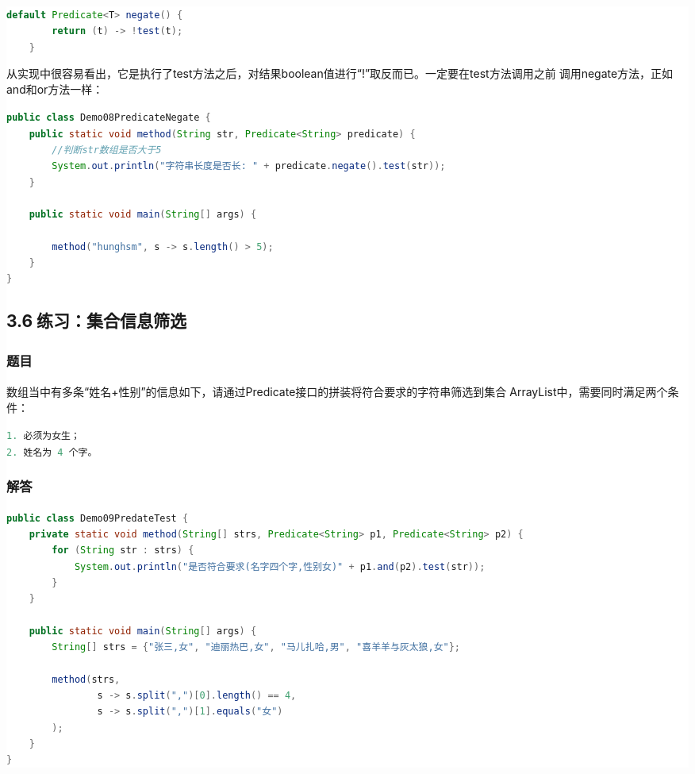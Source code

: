 ```java
default Predicate<T> negate() {
        return (t) -> !test(t);
    }
```

从实现中很容易看出，它是执行了test方法之后，对结果boolean值进行“!”取反而已。一定要在test方法调用之前
调用negate方法，正如and和or方法一样：

```java
public class Demo08PredicateNegate {
    public static void method(String str, Predicate<String> predicate) {
        //判断str数组是否大于5
        System.out.println("字符串长度是否长: " + predicate.negate().test(str));
    }

    public static void main(String[] args) {

        method("hunghsm", s -> s.length() > 5);
    }
}
```

## 3.6 练习：集合信息筛选

### 题目

数组当中有多条“姓名+性别”的信息如下，请通过Predicate接口的拼装将符合要求的字符串筛选到集合
ArrayList中，需要同时满足两个条件：

```java
1. 必须为女生；
2. 姓名为 4 个字。
```

### 解答

```Java
public class Demo09PredateTest {
    private static void method(String[] strs, Predicate<String> p1, Predicate<String> p2) {
        for (String str : strs) {
            System.out.println("是否符合要求(名字四个字,性别女)" + p1.and(p2).test(str));
        }
    }

    public static void main(String[] args) {
        String[] strs = {"张三,女", "迪丽热巴,女", "马儿扎哈,男", "喜羊羊与灰太狼,女"};

        method(strs,
                s -> s.split(",")[0].length() == 4,
                s -> s.split(",")[1].equals("女")
        );
    }
}
```
